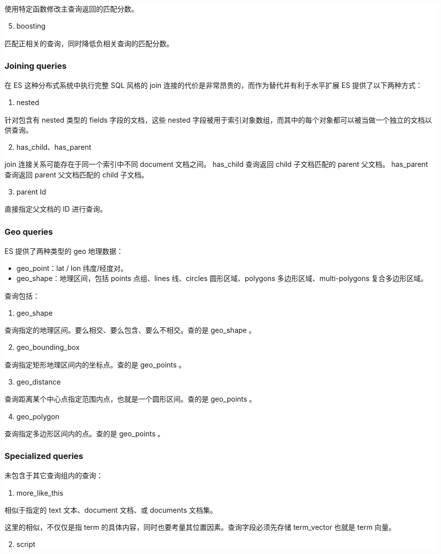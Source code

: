 使用特定函数修改主查询返回的匹配分数。

05. boosting

匹配正相关的查询，同时降低负相关查询的匹配分数。


### Joining queries

在 ES 这种分布式系统中执行完整 SQL 风格的 join 连接的代价是非常昂贵的，而作为替代并有利于水平扩展 ES 提供了以下两种方式：

01. nested

针对包含有 nested 类型的 fields 字段的文档，这些 nested 字段被用于索引对象数组，而其中的每个对象都可以被当做一个独立的文档以供查询。

02. has_child、has_parent

join 连接关系可能存在于同一个索引中不同 document 文档之间。
has_child 查询返回 child 子文档匹配的 parent 父文档。
has_parent 查询返回 parent 父文档匹配的 child 子文档。

03. parent Id

直接指定父文档的 ID 进行查询。


### Geo queries

ES 提供了两种类型的 geo 地理数据：
- geo_point：lat / lon 纬度/经度对。
- geo_shape：地理区间，包括 points 点组、lines 线、circles 圆形区域、polygons 多边形区域、multi-polygons 复合多边形区域。

查询包括：

01. geo_shape

查询指定的地理区间。要么相交、要么包含、要么不相交。查的是 geo_shape 。

02. geo_bounding_box

查询指定矩形地理区间内的坐标点。查的是 geo_points 。

03. geo_distance

查询距离某个中心点指定范围内点，也就是一个圆形区间。查的是 geo_points 。

04. geo_polygon

查询指定多边形区间内的点。查的是 geo_points 。


### Specialized queries

未包含于其它查询组内的查询：

01. more_like_this

相似于指定的 text 文本、document 文档、或 documents 文档集。

这里的相似，不仅仅是指 term 的具体内容，同时也要考量其位置因素。查询字段必须先存储 term_vector 也就是 term 向量。

02. script
